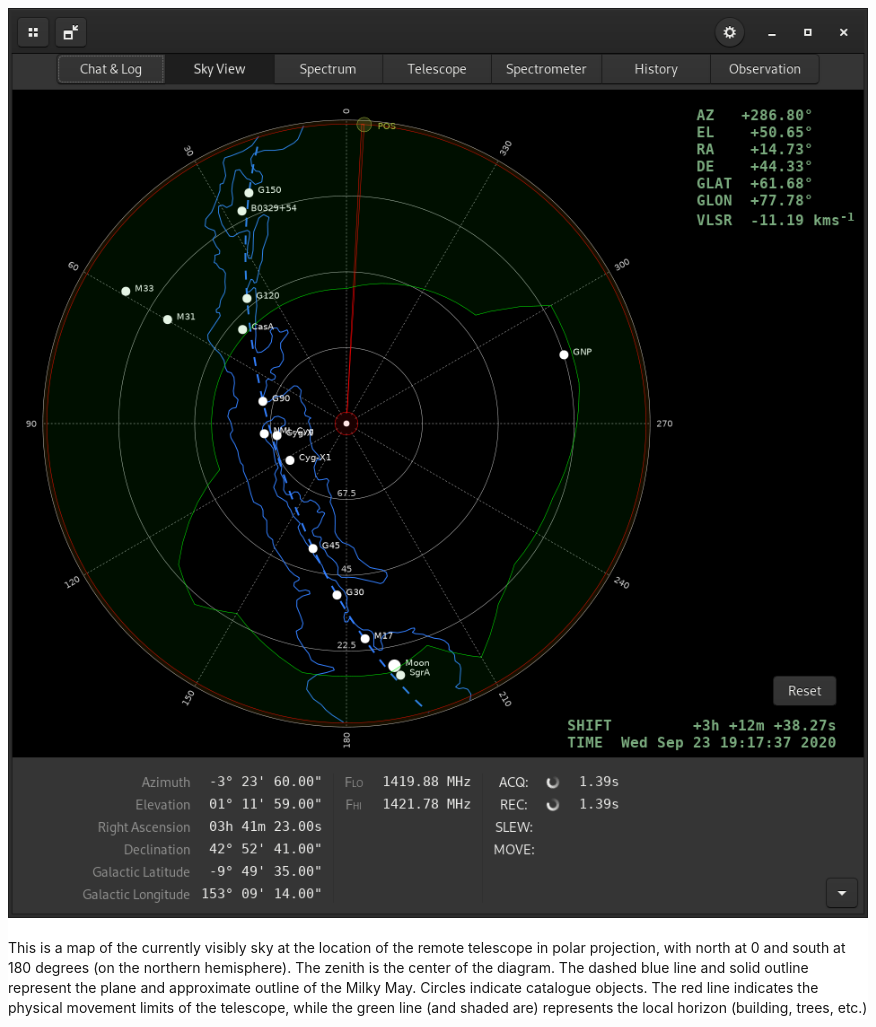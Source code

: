 ![SkyView](./screenshots/sky_view.png)

This is a map of the currently visibly sky at the location of the remote
telescope in polar projection, with north at 0 and south at 180 degrees
(on the northern hemisphere). The zenith is the center of the diagram.
The dashed blue line and solid outline represent the plane and
approximate outline of the Milky May. Circles indicate catalogue objects.
The red line indicates the physical movement limits of the telescope, while
the green line (and shaded are) represents the local horizon (building, trees,
etc.)
